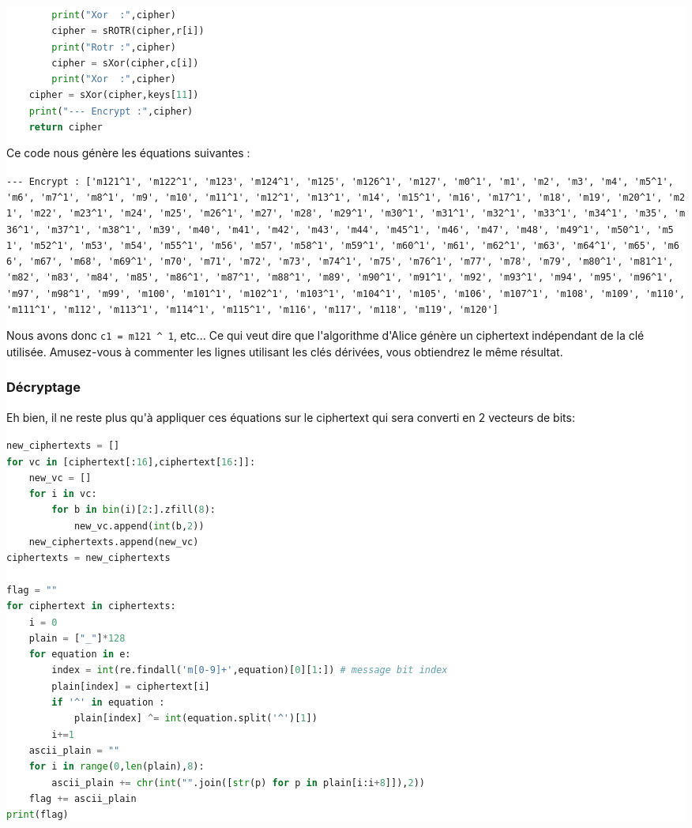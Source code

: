 ```python
        print("Xor  :",cipher)
        cipher = sROTR(cipher,r[i])
        print("Rotr :",cipher)
        cipher = sXor(cipher,c[i])
        print("Xor  :",cipher)
    cipher = sXor(cipher,keys[11])
    print("--- Encrypt :",cipher)
    return cipher
```

Ce code nous génère les équations suivantes :

```
--- Encrypt : ['m121^1', 'm122^1', 'm123', 'm124^1', 'm125', 'm126^1', 'm127', 'm0^1', 'm1', 'm2', 'm3', 'm4', 'm5^1', 'm6', 'm7^1', 'm8^1', 'm9', 'm10', 'm11^1', 'm12^1', 'm13^1', 'm14', 'm15^1', 'm16', 'm17^1', 'm18', 'm19', 'm20^1', 'm21', 'm22', 'm23^1', 'm24', 'm25', 'm26^1', 'm27', 'm28', 'm29^1', 'm30^1', 'm31^1', 'm32^1', 'm33^1', 'm34^1', 'm35', 'm36^1', 'm37^1', 'm38^1', 'm39', 'm40', 'm41', 'm42', 'm43', 'm44', 'm45^1', 'm46', 'm47', 'm48', 'm49^1', 'm50^1', 'm51', 'm52^1', 'm53', 'm54', 'm55^1', 'm56', 'm57', 'm58^1', 'm59^1', 'm60^1', 'm61', 'm62^1', 'm63', 'm64^1', 'm65', 'm66', 'm67', 'm68', 'm69^1', 'm70', 'm71', 'm72', 'm73', 'm74^1', 'm75', 'm76^1', 'm77', 'm78', 'm79', 'm80^1', 'm81^1', 'm82', 'm83', 'm84', 'm85', 'm86^1', 'm87^1', 'm88^1', 'm89', 'm90^1', 'm91^1', 'm92', 'm93^1', 'm94', 'm95', 'm96^1', 'm97', 'm98^1', 'm99', 'm100', 'm101^1', 'm102^1', 'm103^1', 'm104^1', 'm105', 'm106', 'm107^1', 'm108', 'm109', 'm110', 'm111^1', 'm112', 'm113^1', 'm114^1', 'm115^1', 'm116', 'm117', 'm118', 'm119', 'm120']
```

Nous avons donc `c1 = m121 ^ 1`, etc... Ce qui veut dire que l'algorithme d'Alice génère un ciphertext indépendant de la clé utilisée. Amusez-vous à commenter les lignes utilisant les clés dérivées, vous obtiendrez le même résultat. 

### Décryptage

Eh bien, il ne reste plus qu'à appliquer ces équations sur le ciphertext qui sera converti en 2 vecteurs de bits:

```python
new_ciphertexts = []
for vc in [ciphertext[:16],ciphertext[16:]]:
    new_vc = []
    for i in vc:
        for b in bin(i)[2:].zfill(8):
            new_vc.append(int(b,2))
    new_ciphertexts.append(new_vc)
ciphertexts = new_ciphertexts

flag = ""
for ciphertext in ciphertexts:
    i = 0
    plain = ["_"]*128
    for equation in e:
        index = int(re.findall('m[0-9]+',equation)[0][1:]) # message bit index
        plain[index] = ciphertext[i]
        if '^' in equation :
            plain[index] ^= int(equation.split('^')[1])
        i+=1
    ascii_plain = ""
    for i in range(0,len(plain),8):
        ascii_plain += chr(int("".join([str(p) for p in plain[i:i+8]]),2))
    flag += ascii_plain
print(flag)
```
